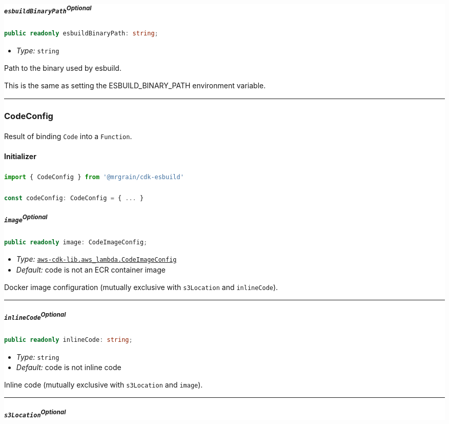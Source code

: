
##### `esbuildBinaryPath`<sup>Optional</sup> <a name="@mrgrain/cdk-esbuild.BundlerProps.property.esbuildBinaryPath"></a>

```typescript
public readonly esbuildBinaryPath: string;
```

- *Type:* `string`

Path to the binary used by esbuild.

This is the same as setting the ESBUILD_BINARY_PATH environment variable.

---

### CodeConfig <a name="@mrgrain/cdk-esbuild.CodeConfig"></a>

Result of binding `Code` into a `Function`.

#### Initializer <a name="[object Object].Initializer"></a>

```typescript
import { CodeConfig } from '@mrgrain/cdk-esbuild'

const codeConfig: CodeConfig = { ... }
```

##### `image`<sup>Optional</sup> <a name="@mrgrain/cdk-esbuild.CodeConfig.property.image"></a>

```typescript
public readonly image: CodeImageConfig;
```

- *Type:* [`aws-cdk-lib.aws_lambda.CodeImageConfig`](#aws-cdk-lib.aws_lambda.CodeImageConfig)
- *Default:* code is not an ECR container image

Docker image configuration (mutually exclusive with `s3Location` and `inlineCode`).

---

##### `inlineCode`<sup>Optional</sup> <a name="@mrgrain/cdk-esbuild.CodeConfig.property.inlineCode"></a>

```typescript
public readonly inlineCode: string;
```

- *Type:* `string`
- *Default:* code is not inline code

Inline code (mutually exclusive with `s3Location` and `image`).

---

##### `s3Location`<sup>Optional</sup> <a name="@mrgrain/cdk-esbuild.CodeConfig.property.s3Location"></a>
